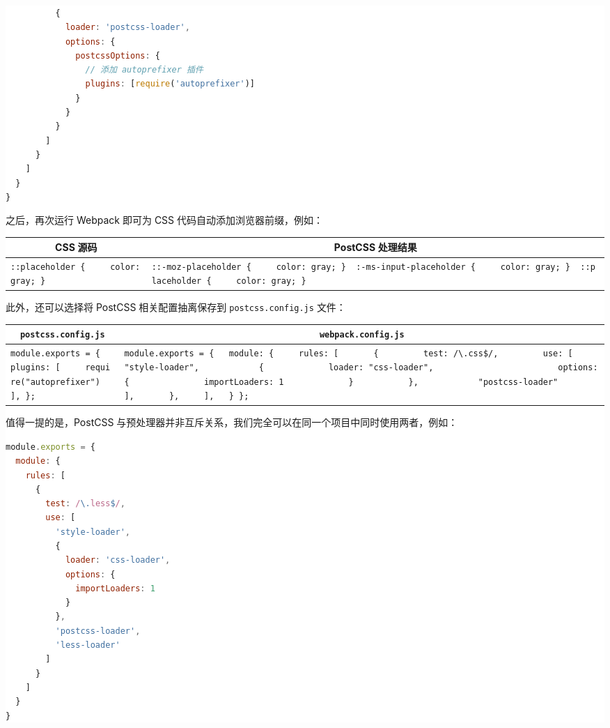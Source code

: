 ```js
          {
            loader: 'postcss-loader',
            options: {
              postcssOptions: {
                // 添加 autoprefixer 插件
                plugins: [require('autoprefixer')]
              }
            }
          }
        ]
      }
    ]
  }
}
```

之后，再次运行 Webpack 即可为 CSS 代码自动添加浏览器前缀，例如：

| CSS 源码                              | PostCSS 处理结果                                                                                                            |
| ------------------------------------- | --------------------------------------------------------------------------------------------------------------------------- |
| `::placeholder {     color: gray; } ` | `::-moz-placeholder {     color: gray; }  :-ms-input-placeholder {     color: gray; }  ::placeholder {     color: gray; } ` |

此外，还可以选择将 PostCSS 相关配置抽离保存到 `postcss.config.js` 文件：

| `postcss.config.js`                                                    | `webpack.config.js`                                                                                                                                                                                                                                                                                                               |
| ---------------------------------------------------------------------- | --------------------------------------------------------------------------------------------------------------------------------------------------------------------------------------------------------------------------------------------------------------------------------------------------------------------------------- |
| `module.exports = {   plugins: [     require("autoprefixer")   ], }; ` | `module.exports = {   module: {     rules: [       {         test: /\.css$/,         use: [           "style-loader",            {             loader: "css-loader",                         options: {               importLoaders: 1             }           },            "postcss-loader"         ],       },     ],   } }; ` |

值得一提的是，PostCSS 与预处理器并非互斥关系，我们完全可以在同一个项目中同时使用两者，例如：

```js
module.exports = {
  module: {
    rules: [
      {
        test: /\.less$/,
        use: [
          'style-loader',
          {
            loader: 'css-loader',
            options: {
              importLoaders: 1
            }
          },
          'postcss-loader',
          'less-loader'
        ]
      }
    ]
  }
}
```
